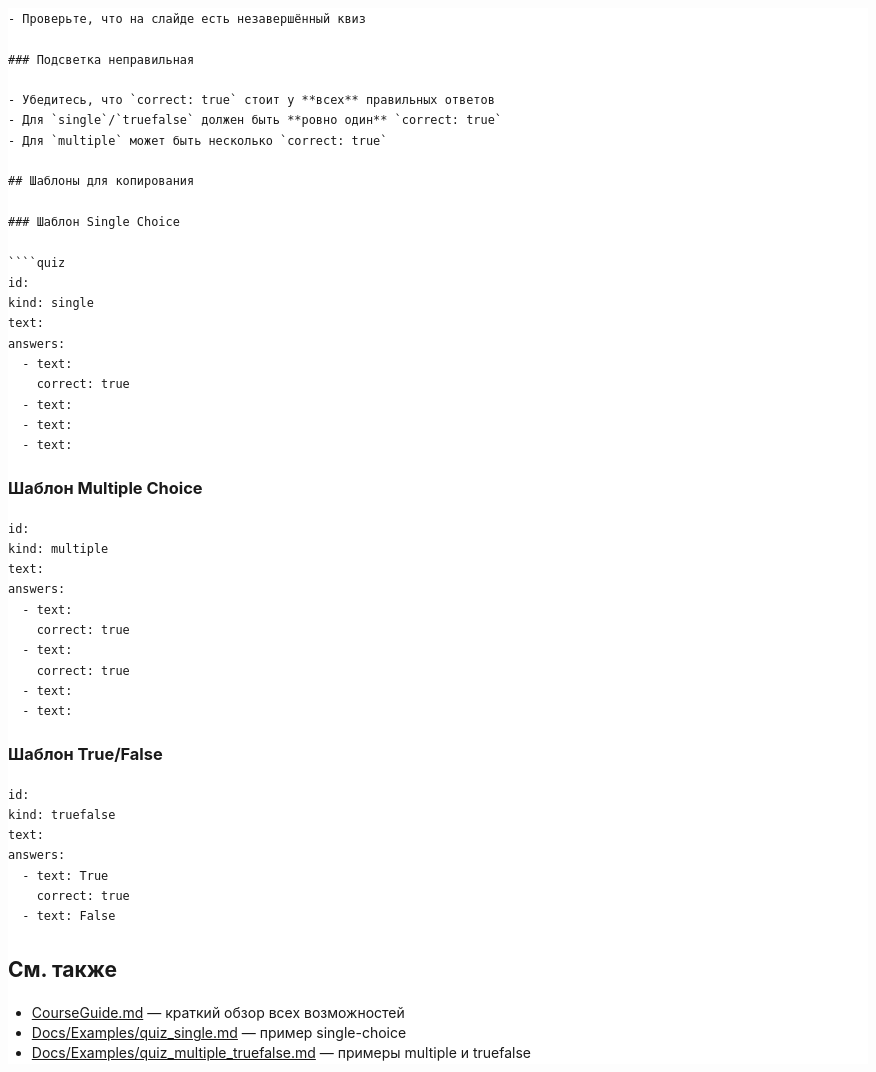 ```
- Проверьте, что на слайде есть незавершённый квиз

### Подсветка неправильная

- Убедитесь, что `correct: true` стоит у **всех** правильных ответов
- Для `single`/`truefalse` должен быть **ровно один** `correct: true`
- Для `multiple` может быть несколько `correct: true`

## Шаблоны для копирования

### Шаблон Single Choice

````quiz
id: 
kind: single
text: 
answers:
  - text: 
    correct: true
  - text: 
  - text: 
  - text: 
````

### Шаблон Multiple Choice

````quiz
id: 
kind: multiple
text: 
answers:
  - text: 
    correct: true
  - text: 
    correct: true
  - text: 
  - text: 
````

### Шаблон True/False

````quiz
id: 
kind: truefalse
text: 
answers:
  - text: True
    correct: true
  - text: False
````

## См. также

- [CourseGuide.md](../CourseGuide.md) — краткий обзор всех возможностей
- [Docs/Examples/quiz_single.md](Examples/quiz_single.md) — пример single-choice
- [Docs/Examples/quiz_multiple_truefalse.md](Examples/quiz_multiple_truefalse.md) — примеры multiple и truefalse

